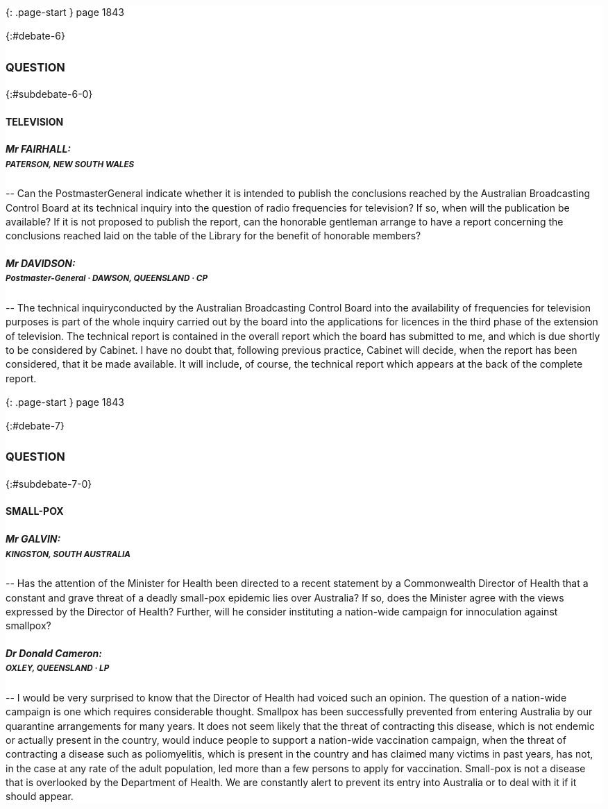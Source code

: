 {: .page-start }
page 1843

{:#debate-6}
### QUESTION

{:#subdebate-6-0}
#### TELEVISION

##### Mr FAIRHALL:<br><small class="text-muted">PATERSON, NEW SOUTH WALES</small>

-- Can the PostmasterGeneral indicate whether it is intended to publish the conclusions reached by the Australian Broadcasting Control Board at its technical inquiry into the question of radio frequencies for television? If so, when will the publication be available? If it is not proposed to publish the report, can the honorable gentleman arrange to have a report concerning the conclusions reached laid on the table of the Library for the benefit of honorable members? 

##### Mr DAVIDSON:<br><small class="text-muted">Postmaster-General &middot; DAWSON, QUEENSLAND &middot; CP</small>

-- The technical inquiryconducted by the Australian Broadcasting Control Board into the availability of frequencies for television purposes is part of the whole inquiry carried out by the board into the applications for licences in the third phase of the extension of television. The technical report is contained in the overall report which the board has submitted to me, and which is due shortly to be considered by Cabinet. I have no doubt that, following previous practice, Cabinet will decide, when the report has been considered, that it be made available. It will include, of course, the technical report which appears at the back of the complete report. 

{: .page-start }
page 1843

{:#debate-7}
### QUESTION

{:#subdebate-7-0}
#### SMALL-POX

##### Mr GALVIN:<br><small class="text-muted">KINGSTON, SOUTH AUSTRALIA</small>

--  Has the attention of the Minister for Health been directed to a recent statement by a Commonwealth Director of Health that a constant and grave threat of a deadly small-pox epidemic lies over Australia? If so, does the Minister agree with the views expressed by the Director of Health? Further, will he consider instituting a nation-wide campaign for innoculation against smallpox? 

##### Dr Donald Cameron:<br><small class="text-muted">OXLEY, QUEENSLAND &middot; LP</small>

-- I would be very surprised to know that the Director of Health had voiced such an opinion. The question of a nation-wide campaign is one which requires considerable thought. Smallpox has been successfully prevented from entering Australia by our quarantine arrangements for many years. It does not seem likely that the threat of contracting this disease, which is not endemic or actually present in the country, would induce people to support a nation-wide vaccination campaign, when the threat of contracting a disease such as poliomyelitis, which is present in the country and has claimed many victims in past years, has not, in the case at any rate of the adult population, led more than a few persons to apply for vaccination. Small-pox is not a disease that is overlooked by the Department of Health. We are constantly alert to prevent its entry into Australia or to deal with it if it should appear. 
